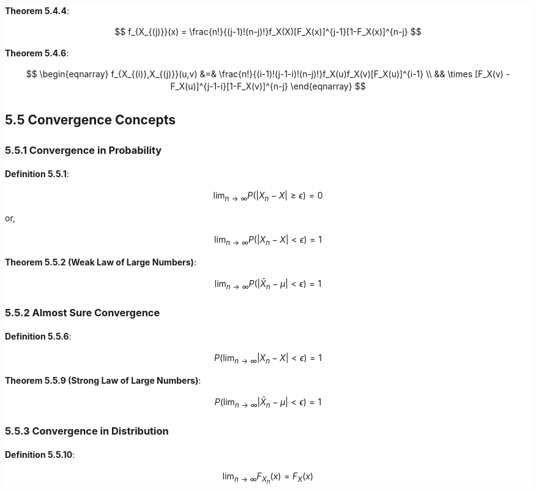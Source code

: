 **Theorem 5.4.4**:

$$
f_{X_{(j)}}(x) = \frac{n!}{(j-1)!(n-j)!}f_X(X)[F_X(x)]^{j-1}[1-F_X(x)]^{n-j}
$$

**Theorem 5.4.6**:

$$
\begin{eqnarray}
f_{X_{(i)},X_{(j)}}(u,v) &=& \frac{n!}{(i-1)!(j-1-i)!(n-j)!}f_X(u)f_X(v)[F_X(u)]^{i-1} \\
&& \times [F_X(v) - F_X(u)]^{j-1-i}[1-F_X(v)]^{n-j}
\end{eqnarray}
$$

## 5.5 Convergence Concepts

### 5.5.1 Convergence in Probability

**Definition 5.5.1**:

$$
\lim_{ n \rightarrow \infty } P(|X_n - X| \ge \epsilon) = 0
$$

or,

$$
\lim_{ n \rightarrow \infty } P(|X_n - X| < \epsilon) = 1
$$

**Theorem 5.5.2 (Weak Law of Large Numbers)**:

$$
\lim_{ n \rightarrow \infty } P(|\bar{X}_n - \mu| < \epsilon) = 1
$$

### 5.5.2 Almost Sure Convergence

**Definition 5.5.6**:

$$
P(\lim_{ n \rightarrow \infty } |X_n - X| < \epsilon) = 1
$$

**Theorem 5.5.9 (Strong Law of Large Numbers)**:

$$
P(\lim_{ n \rightarrow \infty } |\bar{X}_n - \mu| < \epsilon) = 1
$$

### 5.5.3 Convergence in Distribution

**Definition 5.5.10**:

$$
\lim_{ n \rightarrow \infty } F_{X_n}(x) = F_X(x)
$$
